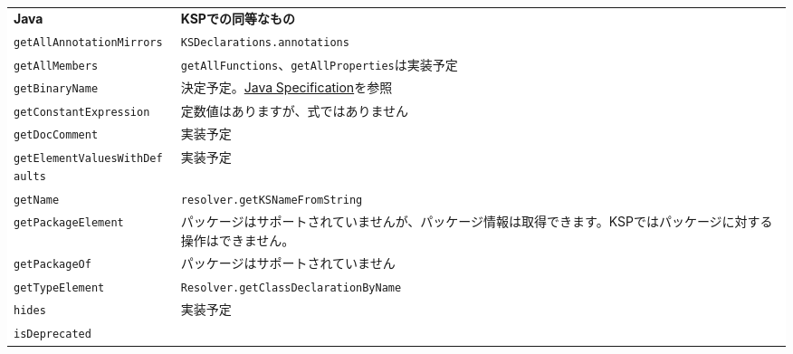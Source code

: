 <table>
    <tr>
        <td><b>Java</b></td>
        <td><b>KSPでの同等なもの</b></td>
    </tr>
    <tr>
        <td><code>getAllAnnotationMirrors</code></td>
        <td><code>KSDeclarations.annotations</code></td>
    </tr>
    <tr>
        <td><code>getAllMembers</code></td>
        <td><code>getAllFunctions</code>、<code>getAllProperties</code>は実装予定</td>
    </tr>
    <tr>
        <td><code>getBinaryName</code></td>
        <td>決定予定。<a href="https://docs.oracle.com/javase/specs/jls/se13/html/jls-13.html#jls-13.1">Java Specification</a>を参照</td>
    </tr>
    <tr>
        <td><code>getConstantExpression</code></td>
        <td>定数値はありますが、式ではありません</td>
    </tr>
    <tr>
        <td><code>getDocComment</code></td>
        <td>実装予定</td>
    </tr>
    <tr>
        <td><code>getElementValuesWithDefaults</code></td>
        <td>実装予定</td>
    </tr>
    <tr>
        <td><code>getName</code></td>
        <td><code>resolver.getKSNameFromString</code></td>
    </tr>
    <tr>
        <td><code>getPackageElement</code></td>
        <td>パッケージはサポートされていませんが、パッケージ情報は取得できます。KSPではパッケージに対する操作はできません。</td>
    </tr>
    <tr>
        <td><code>getPackageOf</code></td>
        <td>パッケージはサポートされていません</td>
    </tr>
    <tr>
        <td><code>getTypeElement</code></td>
        <td><code>Resolver.getClassDeclarationByName</code></td>
    </tr>
    <tr>
        <td><code>hides</code></td>
        <td>実装予定</td>
    </tr>
    <tr>
        <td><code>isDeprecated</code></td>
<td>
